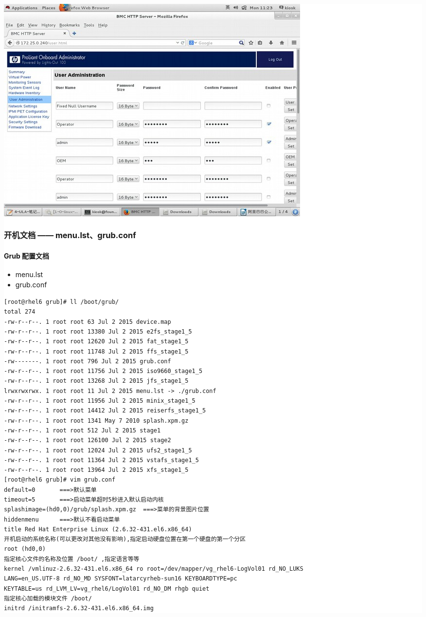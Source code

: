 
![38](pic/38.png)

### 开机文档 —— menu.lst、grub.conf

#### Grub 配置文档

* menu.lst
* grub.conf

```shell
[root@rhel6 grub]# ll /boot/grub/
total 274
-rw-r--r--. 1 root root 63 Jul 2 2015 device.map
-rw-r--r--. 1 root root 13380 Jul 2 2015 e2fs_stage1_5
-rw-r--r--. 1 root root 12620 Jul 2 2015 fat_stage1_5
-rw-r--r--. 1 root root 11748 Jul 2 2015 ffs_stage1_5
-rw-------. 1 root root 796 Jul 2 2015 grub.conf
-rw-r--r--. 1 root root 11756 Jul 2 2015 iso9660_stage1_5
-rw-r--r--. 1 root root 13268 Jul 2 2015 jfs_stage1_5
lrwxrwxrwx. 1 root root 11 Jul 2 2015 menu.lst -> ./grub.conf
-rw-r--r--. 1 root root 11956 Jul 2 2015 minix_stage1_5
-rw-r--r--. 1 root root 14412 Jul 2 2015 reiserfs_stage1_5
-rw-r--r--. 1 root root 1341 May 7 2010 splash.xpm.gz
-rw-r--r--. 1 root root 512 Jul 2 2015 stage1
-rw-r--r--. 1 root root 126100 Jul 2 2015 stage2
-rw-r--r--. 1 root root 12024 Jul 2 2015 ufs2_stage1_5
-rw-r--r--. 1 root root 11364 Jul 2 2015 vstafs_stage1_5
-rw-r--r--. 1 root root 13964 Jul 2 2015 xfs_stage1_5
[root@rhel6 grub]# vim grub.conf
default=0		===>默认菜单
timeout=5		===>启动菜单超时5秒进入默认启动内核
splashimage=(hd0,0)/grub/splash.xpm.gz	===>菜单的背景图片位置
hiddenmenu		===>默认不看启动菜单
title Red Hat Enterprise Linux (2.6.32-431.el6.x86_64)
开机启动的系统名称(可以更改对其他没有影响),指定启动硬盘位置在第一个硬盘的第一个分区
root (hd0,0)
指定核心文件的名称及位置 /boot/ ,指定语言等等
kernel /vmlinuz-2.6.32-431.el6.x86_64 ro root=/dev/mapper/vg_rhel6-LogVol01 rd_NO_LUKS
LANG=en_US.UTF-8 rd_NO_MD SYSFONT=latarcyrheb-sun16 KEYBOARDTYPE=pc
KEYTABLE=us rd_LVM_LV=vg_rhel6/LogVol01 rd_NO_DM rhgb quiet
指定核心加载的模块文件 /boot/
initrd /initramfs-2.6.32-431.el6.x86_64.img
```